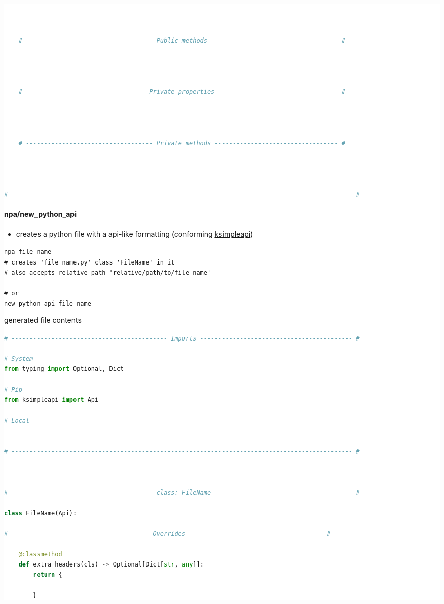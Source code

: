 ~~~~python



    # ----------------------------------- Public methods ----------------------------------- #




    # --------------------------------- Private properties --------------------------------- #




    # ----------------------------------- Private methods ---------------------------------- #




# ---------------------------------------------------------------------------------------------- #
~~~~


####  npa/new_python_api
   - creates a python file with a api-like formatting (conforming [ksimpleapi](https://github.com/kkristof200/py_simpleapi))

~~~~shell
npa file_name
# creates 'file_name.py' class 'FileName' in it
# also accepts relative path 'relative/path/to/file_name'

# or
new_python_api file_name
~~~~
generated file contents
~~~~python
# ------------------------------------------- Imports ------------------------------------------ #

# System
from typing import Optional, Dict

# Pip
from ksimpleapi import Api

# Local


# ---------------------------------------------------------------------------------------------- #



# --------------------------------------- class: FileName -------------------------------------- #

class FileName(Api):

# -------------------------------------- Overrides ------------------------------------- #

    @classmethod
    def extra_headers(cls) -> Optional[Dict[str, any]]:
        return {

        }


~~~~